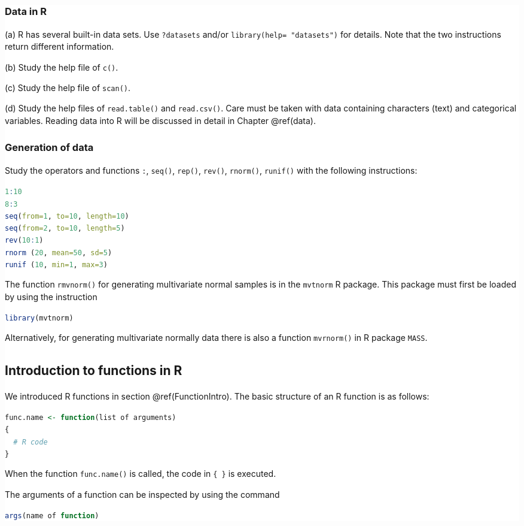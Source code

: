 ### Data in R

(a)	R has several built-in data sets. Use `?datasets` and/or `library(help= "datasets")` for details.  Note that the two instructions return different information.

(b)	Study the help file of `c()`.

(c)	Study the help file of `scan()`.

(d)	Study the help files of `read.table()` and `read.csv()`. Care must be taken with data containing characters (text) and categorical variables. Reading data into R will be discussed in detail in Chapter \@ref(data).

###	Generation of data

Study the operators and functions `:`,  `seq()`, `rep()`, `rev()`, `rnorm()`, `runif()` with the following instructions:


``` r
1:10
8:3
seq(from=1, to=10, length=10)
seq(from=2, to=10, length=5)
rev(10:1)
rnorm (20, mean=50, sd=5)
runif (10, min=1, max=3)
```

The function `rmvnorm()` for generating multivariate normal samples is in the `mvtnorm` R package.  This package must first be loaded by using the instruction


``` r
library(mvtnorm)
```

Alternatively, for generating multivariate normally data there is also a function `mvrnorm()` in R package `MASS`.

##	Introduction to functions in R

We introduced R functions in section \@ref(FunctionIntro). The basic structure of an R function is as follows:


``` r
func.name <- function(list of arguments)
{
  # R code
}
```

When the function `func.name()` is called, the code in `{ }` is executed.

The arguments of a function can be inspected by using the command


``` r
args(name of function)
```
